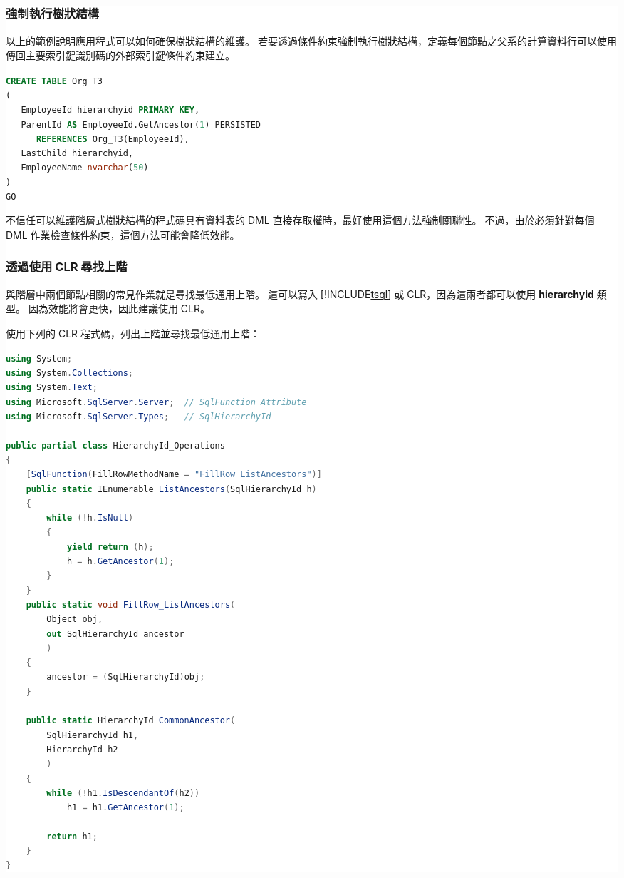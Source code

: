   
###  <a name="enforcing-a-tree"></a><a name="BKMK_EnforcingTrees"></a> 強制執行樹狀結構  
 以上的範例說明應用程式可以如何確保樹狀結構的維護。 若要透過條件約束強制執行樹狀結構，定義每個節點之父系的計算資料行可以使用傳回主要索引鍵識別碼的外部索引鍵條件約束建立。  
  
```sql
CREATE TABLE Org_T3  
(  
   EmployeeId hierarchyid PRIMARY KEY,  
   ParentId AS EmployeeId.GetAncestor(1) PERSISTED    
      REFERENCES Org_T3(EmployeeId),  
   LastChild hierarchyid,   
   EmployeeName nvarchar(50)  
)  
GO  
```  
  
 不信任可以維護階層式樹狀結構的程式碼具有資料表的 DML 直接存取權時，最好使用這個方法強制關聯性。 不過，由於必須針對每個 DML 作業檢查條件約束，這個方法可能會降低效能。  
  
  
###  <a name="finding-ancestors-by-using-the-clr"></a><a name="findclr"></a> 透過使用 CLR 尋找上階  
 與階層中兩個節點相關的常見作業就是尋找最低通用上階。 這可以寫入 [!INCLUDE[tsql](../includes/tsql-md.md)] 或 CLR，因為這兩者都可以使用 **hierarchyid** 類型。 因為效能將會更快，因此建議使用 CLR。  
  
 使用下列的 CLR 程式碼，列出上階並尋找最低通用上階：  
  
```csharp
using System;  
using System.Collections;  
using System.Text;  
using Microsoft.SqlServer.Server;  // SqlFunction Attribute
using Microsoft.SqlServer.Types;   // SqlHierarchyId
  
public partial class HierarchyId_Operations  
{  
    [SqlFunction(FillRowMethodName = "FillRow_ListAncestors")]
    public static IEnumerable ListAncestors(SqlHierarchyId h)
    {  
        while (!h.IsNull)  
        {  
            yield return (h);  
            h = h.GetAncestor(1);  
        }  
    }  
    public static void FillRow_ListAncestors(
        Object obj,
        out SqlHierarchyId ancestor
        )
    {  
        ancestor = (SqlHierarchyId)obj;  
    }  
  
    public static HierarchyId CommonAncestor(
        SqlHierarchyId h1,
        HierarchyId h2
        )  
    {  
        while (!h1.IsDescendantOf(h2))  
            h1 = h1.GetAncestor(1);  
  
        return h1;  
    }  
}  
```  
  